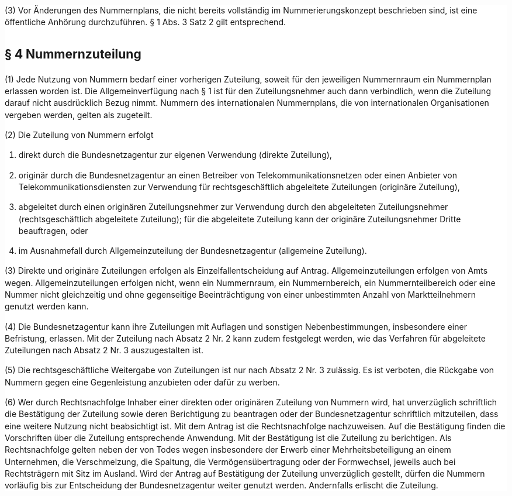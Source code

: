 (3) Vor Änderungen des Nummernplans, die nicht bereits vollständig im
Nummerierungskonzept beschrieben sind, ist eine öffentliche Anhörung
durchzuführen. § 1 Abs. 3 Satz 2 gilt entsprechend.


## § 4 Nummernzuteilung

(1) Jede Nutzung von Nummern bedarf einer vorherigen Zuteilung, soweit
für den jeweiligen Nummernraum ein Nummernplan erlassen worden ist.
Die Allgemeinverfügung nach § 1 ist für den Zuteilungsnehmer auch dann
verbindlich, wenn die Zuteilung darauf nicht ausdrücklich Bezug nimmt.
Nummern des internationalen Nummernplans, die von internationalen
Organisationen vergeben werden, gelten als zugeteilt.

(2) Die Zuteilung von Nummern erfolgt

1.  direkt durch die Bundesnetzagentur zur eigenen Verwendung (direkte
    Zuteilung),


2.  originär durch die Bundesnetzagentur an einen Betreiber von
    Telekommunikationsnetzen oder einen Anbieter von
    Telekommunikationsdiensten zur Verwendung für rechtsgeschäftlich
    abgeleitete Zuteilungen (originäre Zuteilung),


3.  abgeleitet durch einen originären Zuteilungsnehmer zur Verwendung
    durch den abgeleiteten Zuteilungsnehmer (rechtsgeschäftlich
    abgeleitete Zuteilung); für die abgeleitete Zuteilung kann der
    originäre Zuteilungsnehmer Dritte beauftragen, oder


4.  im Ausnahmefall durch Allgemeinzuteilung der Bundesnetzagentur
    (allgemeine Zuteilung).




(3) Direkte und originäre Zuteilungen erfolgen als
Einzelfallentscheidung auf Antrag. Allgemeinzuteilungen erfolgen von
Amts wegen. Allgemeinzuteilungen erfolgen nicht, wenn ein Nummernraum,
ein Nummernbereich, ein Nummernteilbereich oder eine Nummer nicht
gleichzeitig und ohne gegenseitige Beeinträchtigung von einer
unbestimmten Anzahl von Marktteilnehmern genutzt werden kann.

(4) Die Bundesnetzagentur kann ihre Zuteilungen mit Auflagen und
sonstigen Nebenbestimmungen, insbesondere einer Befristung, erlassen.
Mit der Zuteilung nach Absatz 2 Nr. 2 kann zudem festgelegt werden,
wie das Verfahren für abgeleitete Zuteilungen nach Absatz 2 Nr. 3
auszugestalten ist.

(5) Die rechtsgeschäftliche Weitergabe von Zuteilungen ist nur nach
Absatz 2 Nr. 3 zulässig. Es ist verboten, die Rückgabe von Nummern
gegen eine Gegenleistung anzubieten oder dafür zu werben.

(6) Wer durch Rechtsnachfolge Inhaber einer direkten oder originären
Zuteilung von Nummern wird, hat unverzüglich schriftlich die
Bestätigung der Zuteilung sowie deren Berichtigung zu beantragen oder
der Bundesnetzagentur schriftlich mitzuteilen, dass eine weitere
Nutzung nicht beabsichtigt ist. Mit dem Antrag ist die Rechtsnachfolge
nachzuweisen. Auf die Bestätigung finden die Vorschriften über die
Zuteilung entsprechende Anwendung. Mit der Bestätigung ist die
Zuteilung zu berichtigen. Als Rechtsnachfolge gelten neben der von
Todes wegen insbesondere der Erwerb einer Mehrheitsbeteiligung an
einem Unternehmen, die Verschmelzung, die Spaltung, die
Vermögensübertragung oder der Formwechsel, jeweils auch bei
Rechtsträgern mit Sitz im Ausland. Wird der Antrag auf Bestätigung der
Zuteilung unverzüglich gestellt, dürfen die Nummern vorläufig bis zur
Entscheidung der Bundesnetzagentur weiter genutzt werden. Andernfalls
erlischt die Zuteilung.
